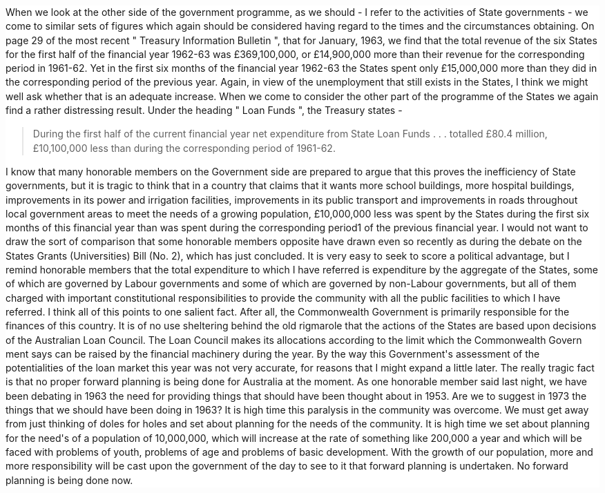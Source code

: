 When we look at the other side of the government programme, as we should  -  I refer to the activities of State governments - we come to similar sets of figures which again should be considered having regard to the times and the circumstances obtaining. On page 29 of the most recent " Treasury Information Bulletin ", that for January, 1963, we find that the total revenue of the six States for the first half of the financial year 1962-63 was £369,100,000, or £14,900,000 more than their revenue for the corresponding period in 1961-62. Yet in the first six months of the financial year 1962-63 the States spent only £15,000,000 more than they did in the corresponding period of the previous year. Again, in view of the unemployment that still exists in the States, I think we might well ask whether that is an adequate increase. When we come to consider the other part of the programme of the States we again find a rather distressing result. Under the heading " Loan Funds ", the Treasury states - 

  >During the first half of the current financial year net expenditure from State Loan Funds . . . totalled £80.4 million, £10,100,000 less than during the corresponding period of 1961-62. 

I know that many honorable members on the Government side are prepared to argue that this proves the inefficiency of State governments, but it is tragic to think that in a country that claims that it wants more school buildings, more hospital buildings, improvements in its power and irrigation facilities, improvements in its public transport and improvements in roads throughout local government areas to meet the needs of a growing population, £10,000,000 less was spent by the States during the first six months of this financial year than was spent during the corresponding period1 of the previous financial year. I would not want to draw the sort of comparison that some honorable members opposite have drawn even so recently as during the debate on the States Grants (Universities) Bill (No. 2), which has just concluded. It is very easy to seek to score a political advantage, but I remind honorable members that the total expenditure to which I have referred is expenditure by the aggregate of the States, some of which are governed by Labour governments and some of which are governed by non-Labour governments, but all of them charged with important constitutional responsibilities to provide the community with all the public facilities to which I have referred. I think all of this points to one salient fact. After all, the Commonwealth Government is primarily responsible for the finances of this country. It is of no use sheltering behind the old rigmarole that the actions of the States are based upon decisions of the Australian Loan Council. The Loan Council makes its allocations according to the limit which the Commonwealth Govern ment says can be raised by the financial machinery during the year. By the way this Government's assessment of the potentialities of the loan market this year was not very accurate, for reasons that I might expand a little later. The really tragic fact is that no proper forward planning is being done for Australia at the moment. As one honorable member said last night, we have been debating in 1963 the need for providing things that should have been thought about in 1953. Are we to suggest in 1973 the things that we should have been doing in 1963? It is high time this paralysis in the community was overcome. We must get away from just thinking of doles for holes and set about planning for the needs of the community. It is high time we set about planning for the need's of a population of 10,000,000, which will increase at the rate of something like 200,000 a year and which will be faced with problems of youth, problems of age and problems of basic development. With the growth of our population, more and more responsibility will be cast upon the government of the day to see to it that forward planning is undertaken. No forward planning is being done now. 
